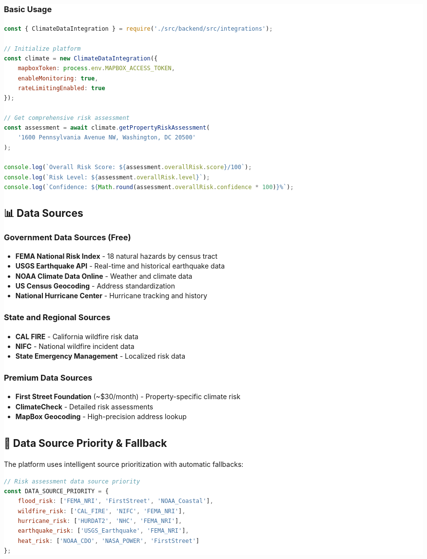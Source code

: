 ### Basic Usage

```javascript
const { ClimateDataIntegration } = require('./src/backend/src/integrations');

// Initialize platform
const climate = new ClimateDataIntegration({
    mapboxToken: process.env.MAPBOX_ACCESS_TOKEN,
    enableMonitoring: true,
    rateLimitingEnabled: true
});

// Get comprehensive risk assessment
const assessment = await climate.getPropertyRiskAssessment(
    '1600 Pennsylvania Avenue NW, Washington, DC 20500'
);

console.log(`Overall Risk Score: ${assessment.overallRisk.score}/100`);
console.log(`Risk Level: ${assessment.overallRisk.level}`);
console.log(`Confidence: ${Math.round(assessment.overallRisk.confidence * 100)}%`);
```

## 📊 Data Sources

### Government Data Sources (Free)
- **FEMA National Risk Index** - 18 natural hazards by census tract
- **USGS Earthquake API** - Real-time and historical earthquake data
- **NOAA Climate Data Online** - Weather and climate data
- **US Census Geocoding** - Address standardization
- **National Hurricane Center** - Hurricane tracking and history

### State and Regional Sources
- **CAL FIRE** - California wildfire risk data
- **NIFC** - National wildfire incident data
- **State Emergency Management** - Localized risk data

### Premium Data Sources
- **First Street Foundation** (~$30/month) - Property-specific climate risk
- **ClimateCheck** - Detailed risk assessments
- **MapBox Geocoding** - High-precision address lookup

## 🔄 Data Source Priority & Fallback

The platform uses intelligent source prioritization with automatic fallbacks:

```javascript
// Risk assessment data source priority
const DATA_SOURCE_PRIORITY = {
    flood_risk: ['FEMA_NRI', 'FirstStreet', 'NOAA_Coastal'],
    wildfire_risk: ['CAL_FIRE', 'NIFC', 'FEMA_NRI'],
    hurricane_risk: ['HURDAT2', 'NHC', 'FEMA_NRI'],
    earthquake_risk: ['USGS_Earthquake', 'FEMA_NRI'],
    heat_risk: ['NOAA_CDO', 'NASA_POWER', 'FirstStreet']
};
```
